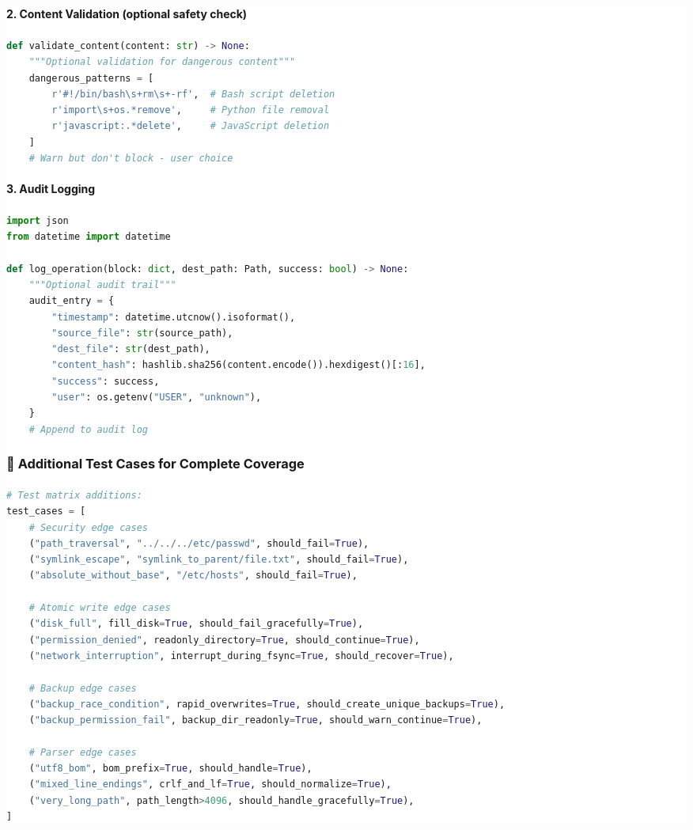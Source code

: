 #### 2. **Content Validation** (optional safety check)
```python
def validate_content(content: str) -> None:
    """Optional validation for dangerous content"""
    dangerous_patterns = [
        r'#!/bin/bash\s+rm\s+-rf',  # Bash script deletion
        r'import\s+os.*remove',     # Python file removal
        r'javascript:.*delete',     # JavaScript deletion
    ]
    # Warn but don't block - user choice
```

#### 3. **Audit Logging**
```python
import json
from datetime import datetime

def log_operation(block: dict, dest_path: Path, success: bool) -> None:
    """Optional audit trail"""
    audit_entry = {
        "timestamp": datetime.utcnow().isoformat(),
        "source_file": str(source_path),
        "dest_file": str(dest_path),
        "content_hash": hashlib.sha256(content.encode()).hexdigest()[:16],
        "success": success,
        "user": os.getenv("USER", "unknown"),
    }
    # Append to audit log
```

### 🧪 **Additional Test Cases for Complete Coverage**

```python
# Test matrix additions:
test_cases = [
    # Security edge cases
    ("path_traversal", "../../../etc/passwd", should_fail=True),
    ("symlink_escape", "symlink_to_parent/file.txt", should_fail=True),
    ("absolute_without_base", "/etc/hosts", should_fail=True),
    
    # Atomic write edge cases
    ("disk_full", fill_disk=True, should_fail_gracefully=True),
    ("permission_denied", readonly_directory=True, should_continue=True),
    ("network_interruption", interrupt_during_fsync=True, should_recover=True),
    
    # Backup edge cases
    ("backup_race_condition", rapid_overwrites=True, should_create_unique_backups=True),
    ("backup_permission_fail", backup_dir_readonly=True, should_warn_continue=True),
    
    # Parser edge cases
    ("utf8_bom", bom_prefix=True, should_handle=True),
    ("mixed_line_endings", crlf_and_lf=True, should_normalize=True),
    ("very_long_path", path_length>4096, should_handle_gracefully=True),
]
```
